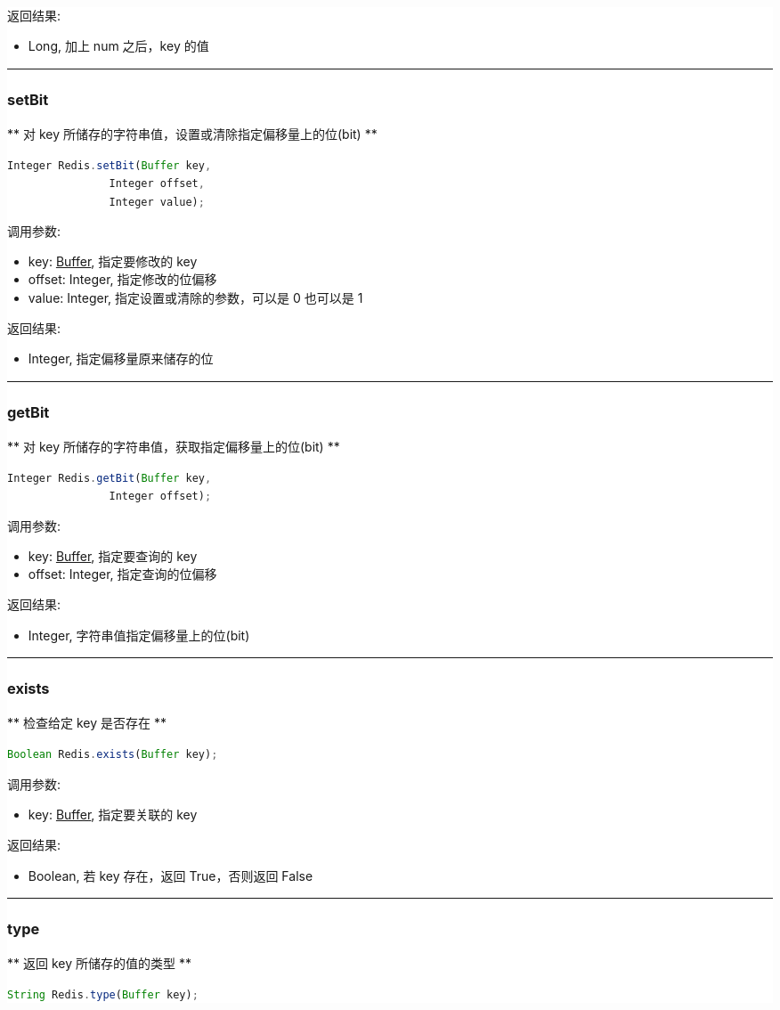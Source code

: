返回结果:
* Long, 加上 num 之后，key 的值

--------------------------
### setBit
** 对 key 所储存的字符串值，设置或清除指定偏移量上的位(bit) **
```JavaScript
Integer Redis.setBit(Buffer key,
                Integer offset,
                Integer value);
```

调用参数:
* key: [Buffer](Buffer.md), 指定要修改的 key
* offset: Integer, 指定修改的位偏移
* value: Integer, 指定设置或清除的参数，可以是 0 也可以是 1

返回结果:
* Integer, 指定偏移量原来储存的位

--------------------------
### getBit
** 对 key 所储存的字符串值，获取指定偏移量上的位(bit) **
```JavaScript
Integer Redis.getBit(Buffer key,
                Integer offset);
```

调用参数:
* key: [Buffer](Buffer.md), 指定要查询的 key
* offset: Integer, 指定查询的位偏移

返回结果:
* Integer, 字符串值指定偏移量上的位(bit)

--------------------------
### exists
** 检查给定 key 是否存在 **
```JavaScript
Boolean Redis.exists(Buffer key);
```

调用参数:
* key: [Buffer](Buffer.md), 指定要关联的 key

返回结果:
* Boolean, 若 key 存在，返回 True，否则返回 False

--------------------------
### type
** 返回 key 所储存的值的类型 **
```JavaScript
String Redis.type(Buffer key);
```
